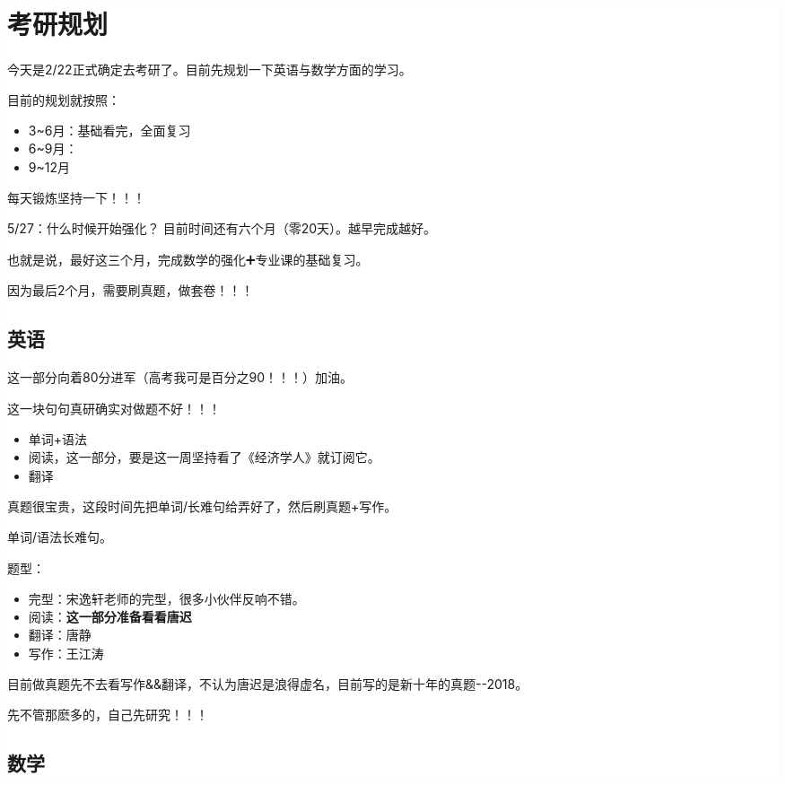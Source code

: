 # 考研规划

今天是2/22正式确定去考研了。目前先规划一下英语与数学方面的学习。        

目前的规划就按照：

* 3~6月：基础看完，全面复习
* 6~9月：
* 9~12月



每天锻炼坚持一下！！！



5/27：什么时候开始强化？          目前时间还有六个月（零20天）。越早完成越好。      

也就是说，最好这三个月，完成数学的强化➕专业课的基础复习。           

因为最后2个月，需要刷真题，做套卷！！！        





## 英语

这一部分向着80分进军（高考我可是百分之90！！！）加油。



这一块句句真研确实对做题不好！！！



* 单词+语法
* 阅读，这一部分，要是这一周坚持看了《经济学人》就订阅它。
* 翻译



真题很宝贵，这段时间先把单词/长难句给弄好了，然后刷真题+写作。



单词/语法长难句。



题型：        

* 完型：宋逸轩老师的完型，很多小伙伴反响不错。
* 阅读：**这一部分准备看看唐迟**     
* 翻译：唐静
* 写作：王江涛

目前做真题先不去看写作&&翻译，不认为唐迟是浪得虚名，目前写的是新十年的真题--2018。



先不管那麽多的，自己先研究！！！



## 数学
